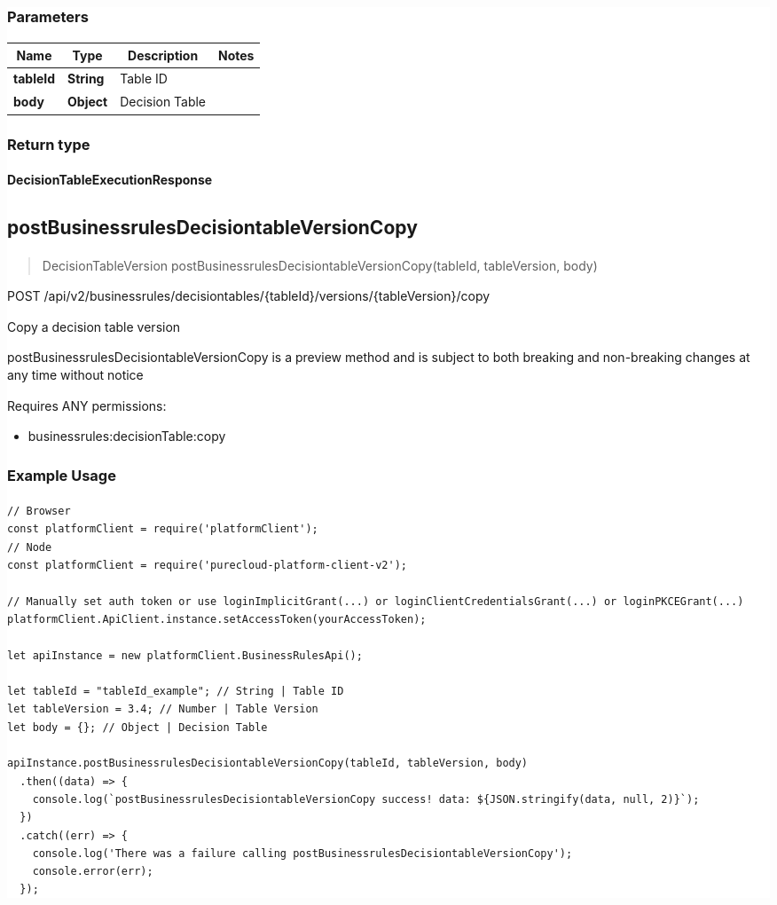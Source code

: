 ### Parameters


| Name | Type | Description  | Notes |
| ------------- | ------------- | ------------- | ------------- |
 **tableId** | **String** | Table ID |  |
 **body** | **Object** | Decision Table |  |

### Return type

**DecisionTableExecutionResponse**


## postBusinessrulesDecisiontableVersionCopy

> DecisionTableVersion postBusinessrulesDecisiontableVersionCopy(tableId, tableVersion, body)


POST /api/v2/businessrules/decisiontables/{tableId}/versions/{tableVersion}/copy

Copy a decision table version

postBusinessrulesDecisiontableVersionCopy is a preview method and is subject to both breaking and non-breaking changes at any time without notice

Requires ANY permissions:

* businessrules:decisionTable:copy

### Example Usage

```{"language":"javascript"}
// Browser
const platformClient = require('platformClient');
// Node
const platformClient = require('purecloud-platform-client-v2');

// Manually set auth token or use loginImplicitGrant(...) or loginClientCredentialsGrant(...) or loginPKCEGrant(...)
platformClient.ApiClient.instance.setAccessToken(yourAccessToken);

let apiInstance = new platformClient.BusinessRulesApi();

let tableId = "tableId_example"; // String | Table ID
let tableVersion = 3.4; // Number | Table Version
let body = {}; // Object | Decision Table

apiInstance.postBusinessrulesDecisiontableVersionCopy(tableId, tableVersion, body)
  .then((data) => {
    console.log(`postBusinessrulesDecisiontableVersionCopy success! data: ${JSON.stringify(data, null, 2)}`);
  })
  .catch((err) => {
    console.log('There was a failure calling postBusinessrulesDecisiontableVersionCopy');
    console.error(err);
  });
```
